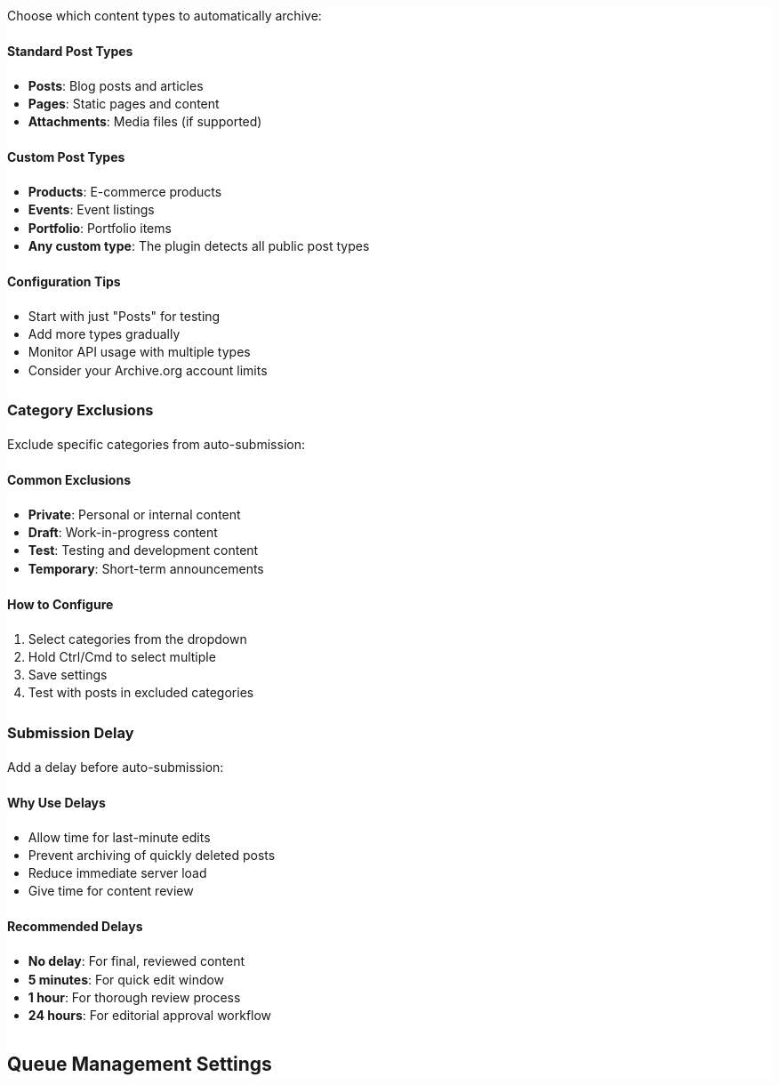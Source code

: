 Choose which content types to automatically archive:

#### Standard Post Types
- **Posts**: Blog posts and articles
- **Pages**: Static pages and content
- **Attachments**: Media files (if supported)

#### Custom Post Types
- **Products**: E-commerce products
- **Events**: Event listings
- **Portfolio**: Portfolio items
- **Any custom type**: The plugin detects all public post types

#### Configuration Tips
- Start with just "Posts" for testing
- Add more types gradually
- Monitor API usage with multiple types
- Consider your Archive.org account limits

### Category Exclusions

Exclude specific categories from auto-submission:

#### Common Exclusions
- **Private**: Personal or internal content
- **Draft**: Work-in-progress content
- **Test**: Testing and development content
- **Temporary**: Short-term announcements

#### How to Configure
1. Select categories from the dropdown
2. Hold Ctrl/Cmd to select multiple
3. Save settings
4. Test with posts in excluded categories

### Submission Delay

Add a delay before auto-submission:

#### Why Use Delays
- Allow time for last-minute edits
- Prevent archiving of quickly deleted posts
- Reduce immediate server load
- Give time for content review

#### Recommended Delays
- **No delay**: For final, reviewed content
- **5 minutes**: For quick edit window
- **1 hour**: For thorough review process
- **24 hours**: For editorial approval workflow

## Queue Management Settings
